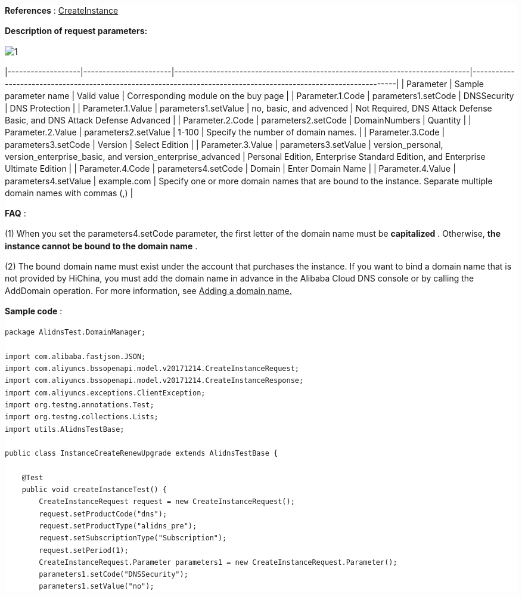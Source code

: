 **References** : [CreateInstance](https://www.alibabacloud.com/help/zh/doc-detail/91835.htm?spm=a2c63.p38356.b99.32.6babb559OSfsbi)

**Description of request parameters:** 

![1](https://static-aliyun-doc.oss-accelerate.aliyuncs.com/assets/img/en-US/6615155161/p248922.png)


|-------------------|-----------------------|-----------------------------------------------------------------------------|-----------------------------------------------------------------------------------------------------------------|
| Parameter         | Sample parameter name | Valid value                                                                 | Corresponding module on the buy page                                                                            |
| Parameter.1.Code  | parameters1.setCode   | DNSSecurity                                                                 | DNS Protection                                                                                                  |
| Parameter.1.Value | parameters1.setValue  | no, basic, and advenced                                                     | Not Required, DNS Attack Defense Basic, and DNS Attack Defense Advanced                                         |
| Parameter.2.Code  | parameters2.setCode   | DomainNumbers                                                               | Quantity                                                                                                        |
| Parameter.2.Value | parameters2.setValue  | 1-100                                                                       | Specify the number of domain names.                                                                             |
| Parameter.3.Code  | parameters3.setCode   | Version                                                                     | Select Edition                                                                                                  |
| Parameter.3.Value | parameters3.setValue  | version_personal, version_enterprise_basic, and version_enterprise_advanced | Personal Edition, Enterprise Standard Edition, and Enterprise Ultimate Edition                                  |
| Parameter.4.Code  | parameters4.setCode   | Domain                                                                      | Enter Domain Name                                                                                               |
| Parameter.4.Value | parameters4.setValue  | example.com                                                                 | Specify one or more domain names that are bound to the instance. Separate multiple domain names with commas (,) |



**FAQ** :

(1) When you set the parameters4.setCode parameter, the first letter of the domain name must be **capitalized** . Otherwise, **the instance cannot be bound to the domain name** .

(2) The bound domain name must exist under the account that purchases the instance. If you want to bind a domain name that is not provided by HiChina, you must add the domain name in advance in the Alibaba Cloud DNS console or by calling the AddDomain operation. For more information, see [Adding a domain name.](https://www.alibabacloud.com/help/zh/doc-detail/29749.htm)

**Sample code** :

    package AlidnsTest.DomainManager;
    
    import com.alibaba.fastjson.JSON;
    import com.aliyuncs.bssopenapi.model.v20171214.CreateInstanceRequest;
    import com.aliyuncs.bssopenapi.model.v20171214.CreateInstanceResponse;
    import com.aliyuncs.exceptions.ClientException;
    import org.testng.annotations.Test;
    import org.testng.collections.Lists;
    import utils.AlidnsTestBase;
    
    public class InstanceCreateRenewUpgrade extends AlidnsTestBase {
    
        @Test
        public void createInstanceTest() {
            CreateInstanceRequest request = new CreateInstanceRequest();
            request.setProductCode("dns");
            request.setProductType("alidns_pre");
            request.setSubscriptionType("Subscription");
            request.setPeriod(1);
            CreateInstanceRequest.Parameter parameters1 = new CreateInstanceRequest.Parameter();
            parameters1.setCode("DNSSecurity");
            parameters1.setValue("no");
    